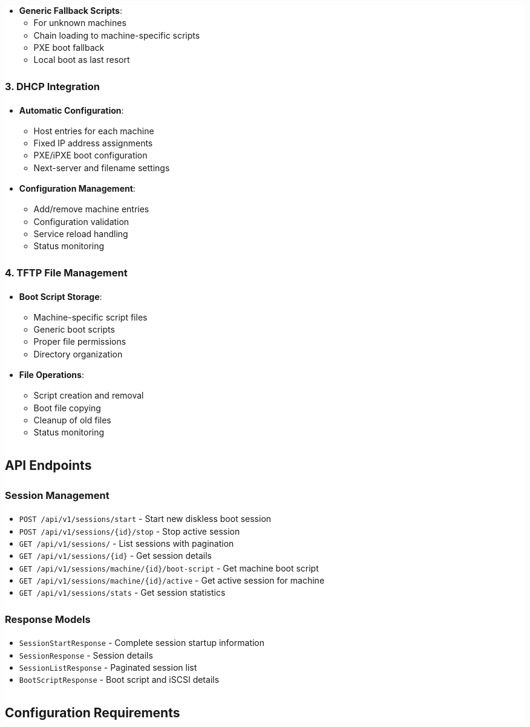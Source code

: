 - **Generic Fallback Scripts**:
  - For unknown machines
  - Chain loading to machine-specific scripts
  - PXE boot fallback
  - Local boot as last resort

### 3. DHCP Integration
- **Automatic Configuration**:
  - Host entries for each machine
  - Fixed IP address assignments
  - PXE/iPXE boot configuration
  - Next-server and filename settings

- **Configuration Management**:
  - Add/remove machine entries
  - Configuration validation
  - Service reload handling
  - Status monitoring

### 4. TFTP File Management
- **Boot Script Storage**:
  - Machine-specific script files
  - Generic boot scripts
  - Proper file permissions
  - Directory organization

- **File Operations**:
  - Script creation and removal
  - Boot file copying
  - Cleanup of old files
  - Status monitoring

## API Endpoints

### Session Management
- `POST /api/v1/sessions/start` - Start new diskless boot session
- `POST /api/v1/sessions/{id}/stop` - Stop active session
- `GET /api/v1/sessions/` - List sessions with pagination
- `GET /api/v1/sessions/{id}` - Get session details
- `GET /api/v1/sessions/machine/{id}/boot-script` - Get machine boot script
- `GET /api/v1/sessions/machine/{id}/active` - Get active session for machine
- `GET /api/v1/sessions/stats` - Get session statistics

### Response Models
- `SessionStartResponse` - Complete session startup information
- `SessionResponse` - Session details
- `SessionListResponse` - Paginated session list
- `BootScriptResponse` - Boot script and iSCSI details

## Configuration Requirements

